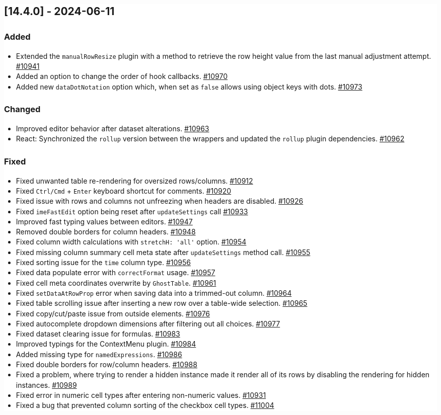 ## [14.4.0] - 2024-06-11

### Added
- Extended the `manualRowResize` plugin with a method to retrieve the row height value from the last manual adjustment attempt. [#10941](https://github.com/handsontable/handsontable/pull/10941)
- Added an option to change the order of hook callbacks. [#10970](https://github.com/handsontable/handsontable/pull/10970)
- Added new `dataDotNotation` option which, when set as `false` allows using object keys with dots. [#10973](https://github.com/handsontable/handsontable/pull/10973)

### Changed
- Improved editor behavior after dataset alterations. [#10963](https://github.com/handsontable/handsontable/pull/10963)
- React: Synchronized the `rollup` version between the wrappers and updated the `rollup` plugin dependencies.  [#10962](https://github.com/handsontable/handsontable/pull/10962)

### Fixed
- Fixed unwanted table re-rendering for oversized rows/columns. [#10912](https://github.com/handsontable/handsontable/pull/10912)
- Fixed `Ctrl/Cmd` + `Enter` keyboard shortcut for comments. [#10920](https://github.com/handsontable/handsontable/pull/10920)
- Fixed issue with rows and columns not unfreezing when headers are disabled. [#10926](https://github.com/handsontable/handsontable/pull/10926)
- Fixed `imeFastEdit` option being reset after `updateSettings` call [#10933](https://github.com/handsontable/handsontable/pull/10933)
- Improved fast typing values between editors. [#10947](https://github.com/handsontable/handsontable/pull/10947)
- Removed double borders for column headers. [#10948](https://github.com/handsontable/handsontable/pull/10948)
- Fixed column width calculations with `stretchH: 'all'` option. [#10954](https://github.com/handsontable/handsontable/pull/10954)
- Fixed missing column summary cell meta state after `updateSettings` method call. [#10955](https://github.com/handsontable/handsontable/pull/10955)
- Fixed sorting issue for the `time` column type. [#10956](https://github.com/handsontable/handsontable/pull/10956)
- Fixed data populate error with `correctFormat` usage. [#10957](https://github.com/handsontable/handsontable/pull/10957)
- Fixed cell meta coordinates overwrite by `GhostTable`. [#10961](https://github.com/handsontable/handsontable/pull/10961)
- Fixed `setDataAtRowProp` error when saving data into a trimmed-out column. [#10964](https://github.com/handsontable/handsontable/pull/10964)
- Fixed table scrolling issue after inserting a new row over a table-wide selection. [#10965](https://github.com/handsontable/handsontable/pull/10965)
- Fixed copy/cut/paste issue from outside elements. [#10976](https://github.com/handsontable/handsontable/pull/10976)
- Fixed autocomplete dropdown dimensions after filtering out all choices. [#10977](https://github.com/handsontable/handsontable/pull/10977)
- Fixed dataset clearing issue for formulas. [#10983](https://github.com/handsontable/handsontable/pull/10983)
- Improved typings for the ContextMenu plugin. [#10984](https://github.com/handsontable/handsontable/pull/10984)
- Added missing type for `namedExpressions`. [#10986](https://github.com/handsontable/handsontable/pull/10986)
- Fixed double borders for row/column headers. [#10988](https://github.com/handsontable/handsontable/pull/10988)
- Fixed a problem, where trying to render a hidden instance made it render all of its rows by disabling the rendering for hidden instances. [#10989](https://github.com/handsontable/handsontable/pull/10989)
- Fixed error in numeric cell types after entering non-numeric values. [#10931](https://github.com/handsontable/handsontable/pull/10931)
- Fixed a bug that prevented column sorting of the checkbox cell types. [#11004](https://github.com/handsontable/handsontable/pull/11004)